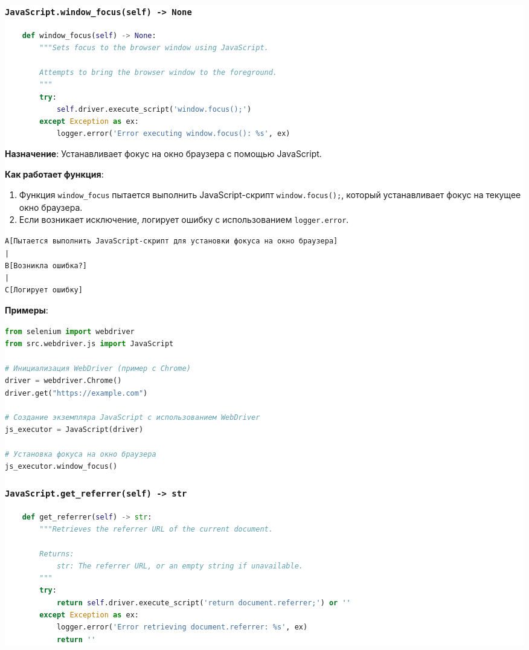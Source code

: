 ### `JavaScript.window_focus(self) -> None`

```python
    def window_focus(self) -> None:
        """Sets focus to the browser window using JavaScript.

        Attempts to bring the browser window to the foreground.
        """
        try:
            self.driver.execute_script('window.focus();')
        except Exception as ex:
            logger.error('Error executing window.focus(): %s', ex)
```

**Назначение**: Устанавливает фокус на окно браузера с помощью JavaScript.

**Как работает функция**:

1.  Функция `window_focus` пытается выполнить JavaScript-скрипт `window.focus();`, который устанавливает фокус на текущее окно браузера.
2.  Если возникает исключение, логирует ошибку с использованием `logger.error`.

```
A[Пытается выполнить JavaScript-скрипт для установки фокуса на окно браузера]
|
B[Возникла ошибка?]
|
C[Логирует ошибку]
```

**Примеры**:

```python
from selenium import webdriver
from src.webdriver.js import JavaScript

# Инициализация WebDriver (пример с Chrome)
driver = webdriver.Chrome()
driver.get("https://example.com")

# Создание экземпляра JavaScript с использованием WebDriver
js_executor = JavaScript(driver)

# Установка фокуса на окно браузера
js_executor.window_focus()
```

### `JavaScript.get_referrer(self) -> str`

```python
    def get_referrer(self) -> str:
        """Retrieves the referrer URL of the current document.

        Returns:
            str: The referrer URL, or an empty string if unavailable.
        """
        try:
            return self.driver.execute_script('return document.referrer;') or ''
        except Exception as ex:
            logger.error('Error retrieving document.referrer: %s', ex)
            return ''
```
